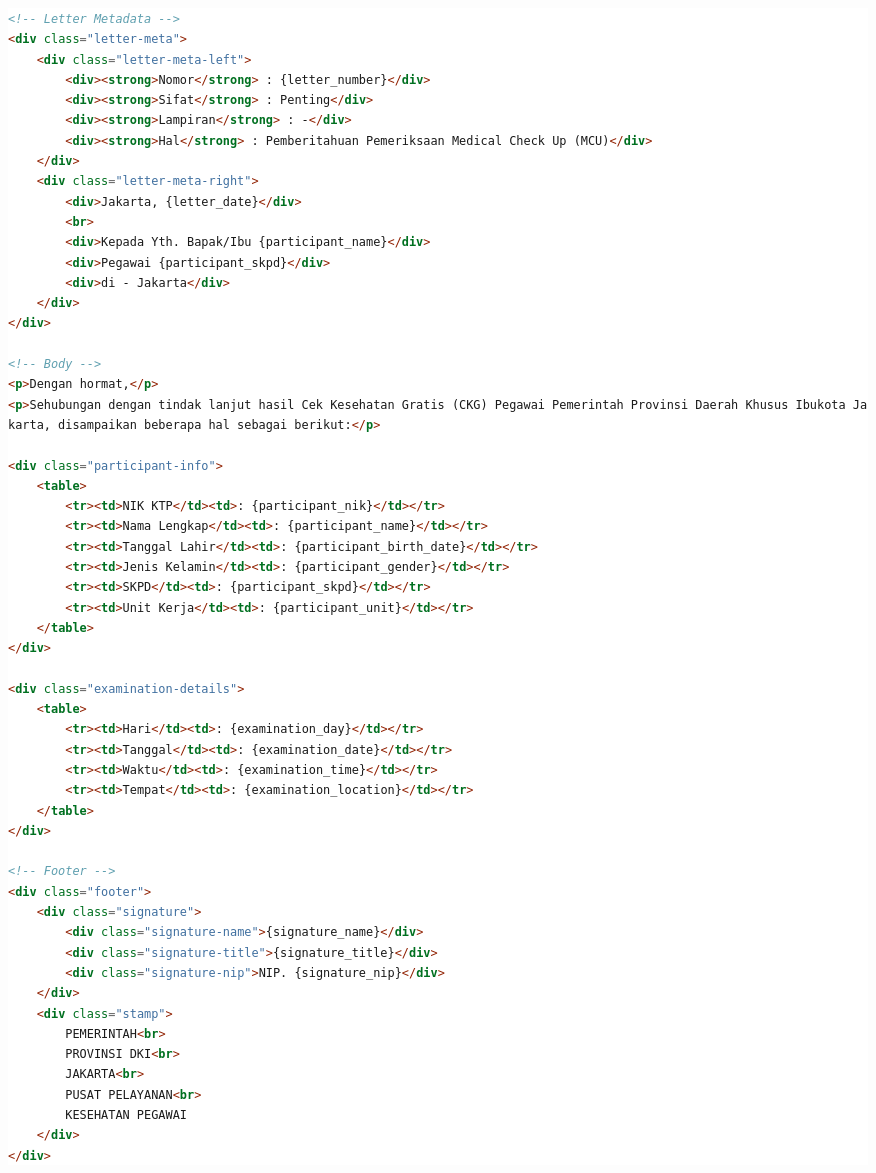 ```html
<!-- Letter Metadata -->
<div class="letter-meta">
    <div class="letter-meta-left">
        <div><strong>Nomor</strong> : {letter_number}</div>
        <div><strong>Sifat</strong> : Penting</div>
        <div><strong>Lampiran</strong> : -</div>
        <div><strong>Hal</strong> : Pemberitahuan Pemeriksaan Medical Check Up (MCU)</div>
    </div>
    <div class="letter-meta-right">
        <div>Jakarta, {letter_date}</div>
        <br>
        <div>Kepada Yth. Bapak/Ibu {participant_name}</div>
        <div>Pegawai {participant_skpd}</div>
        <div>di - Jakarta</div>
    </div>
</div>

<!-- Body -->
<p>Dengan hormat,</p>
<p>Sehubungan dengan tindak lanjut hasil Cek Kesehatan Gratis (CKG) Pegawai Pemerintah Provinsi Daerah Khusus Ibukota Jakarta, disampaikan beberapa hal sebagai berikut:</p>

<div class="participant-info">
    <table>
        <tr><td>NIK KTP</td><td>: {participant_nik}</td></tr>
        <tr><td>Nama Lengkap</td><td>: {participant_name}</td></tr>
        <tr><td>Tanggal Lahir</td><td>: {participant_birth_date}</td></tr>
        <tr><td>Jenis Kelamin</td><td>: {participant_gender}</td></tr>
        <tr><td>SKPD</td><td>: {participant_skpd}</td></tr>
        <tr><td>Unit Kerja</td><td>: {participant_unit}</td></tr>
    </table>
</div>

<div class="examination-details">
    <table>
        <tr><td>Hari</td><td>: {examination_day}</td></tr>
        <tr><td>Tanggal</td><td>: {examination_date}</td></tr>
        <tr><td>Waktu</td><td>: {examination_time}</td></tr>
        <tr><td>Tempat</td><td>: {examination_location}</td></tr>
    </table>
</div>

<!-- Footer -->
<div class="footer">
    <div class="signature">
        <div class="signature-name">{signature_name}</div>
        <div class="signature-title">{signature_title}</div>
        <div class="signature-nip">NIP. {signature_nip}</div>
    </div>
    <div class="stamp">
        PEMERINTAH<br>
        PROVINSI DKI<br>
        JAKARTA<br>
        PUSAT PELAYANAN<br>
        KESEHATAN PEGAWAI
    </div>
</div>
```
